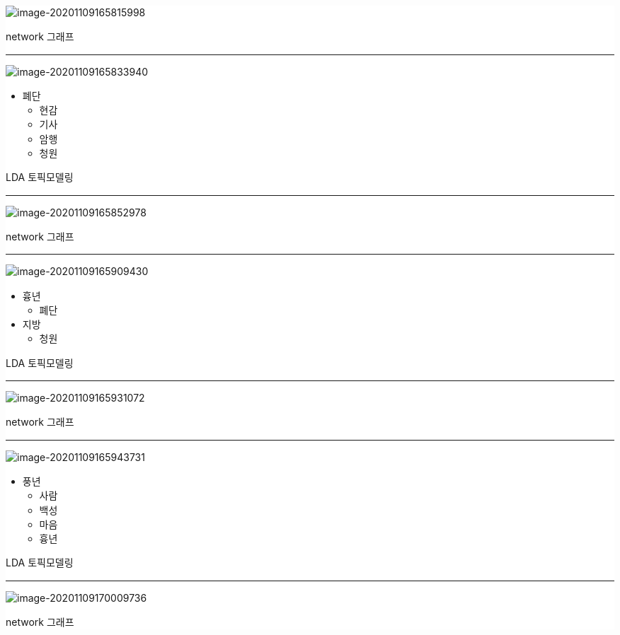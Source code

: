 ![image-20201109165815998](https://user-images.githubusercontent.com/59459751/98516625-15c8c600-22b0-11eb-9e27-052258574019.png)

network 그래프

***

![image-20201109165833940](https://user-images.githubusercontent.com/59459751/98516627-16615c80-22b0-11eb-84f5-d46e476d6ad2.png)

- 폐단
  - 현감
  - 기사
  - 암행
  - 청원

LDA 토픽모델링

***

![image-20201109165852978](https://user-images.githubusercontent.com/59459751/98516630-16615c80-22b0-11eb-9ddf-6bbebd94db2a.png)

network 그래프

***

![image-20201109165909430](https://user-images.githubusercontent.com/59459751/98516633-16f9f300-22b0-11eb-8ffe-d91d3629a067.png)

- 흉년
  - 폐단
- 지방
  - 청원

LDA 토픽모델링

***

![image-20201109165931072](https://user-images.githubusercontent.com/59459751/98516634-16f9f300-22b0-11eb-80eb-87fdc951f741.png)

network 그래프

***

![image-20201109165943731](https://user-images.githubusercontent.com/59459751/98516636-17928980-22b0-11eb-82b3-362280bf4e24.png)

- 풍년
  - 사람
  - 백성
  - 마음
  - 흉년

LDA 토픽모델링

***

![image-20201109170009736](https://user-images.githubusercontent.com/59459751/98516638-17928980-22b0-11eb-8f58-3dd3c03fac32.png)

network 그래프

